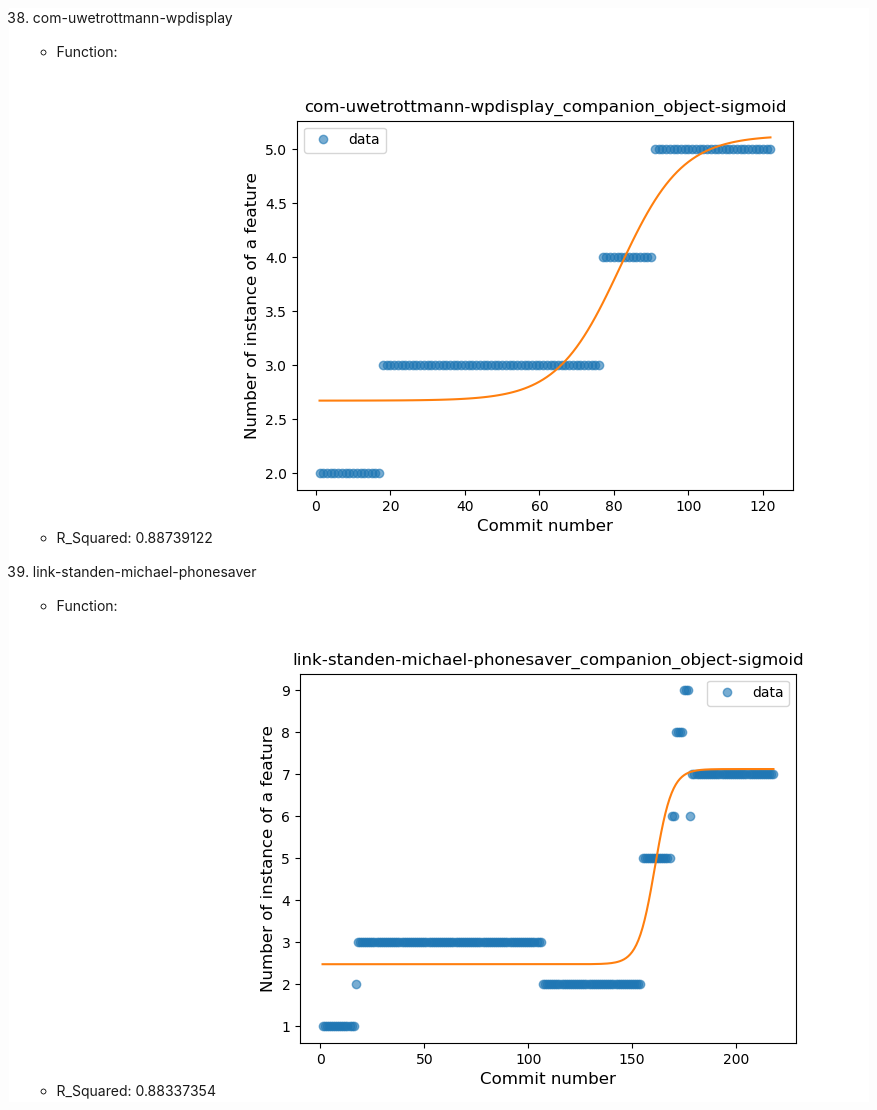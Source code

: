 38. com-uwetrottmann-wpdisplay

	*  Function: ![equation](http://latex.codecogs.com/svg.latex?%5Cfrac%7B2.457233%7D%7B1%20&plus;%20%5Cepsilon%5E%28-0.118955%28x%20-81.544591%29%29%7D%20&plus;%202.673826)
	* R_Squared: 0.88739122
 ![com-uwetrottmann-wpdisplaycompanion_object](../plots/com-uwetrottmann-wpdisplay_companion_object_T7.png)

39. link-standen-michael-phonesaver

	*  Function: ![equation](http://latex.codecogs.com/svg.latex?%5Cfrac%7B4.646767%7D%7B1%20&plus;%20%5Cepsilon%5E%28-0.245278%28x%20-160.991714%29%29%7D%20&plus;%202.480607)
	* R_Squared: 0.88337354
 ![link-standen-michael-phonesavercompanion_object](../plots/link-standen-michael-phonesaver_companion_object_T7.png)
